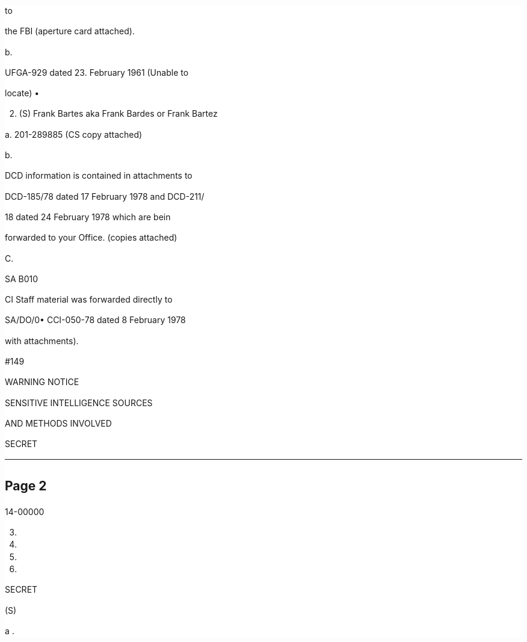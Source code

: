 to

the FBI (aperture card attached).

b.

UFGA-929 dated 23. February 1961 (Unable to

locate) •

2. (S) Frank Bartes aka Frank Bardes or Frank Bartez

a. 201-289885 (CS copy attached)

b.

DCD information is contained in attachments to

DCD-185/78 dated 17 February 1978 and DCD-211/

18 dated 24 February 1978 which are bein

forwarded to your Office. (copies attached)

C.

SA B010

CI Staff material was forwarded directly to

SA/DO/0• CCI-050-78 dated 8 February 1978

with attachments).

#149

WARNING NOTICE

SENSITIVE INTELLIGENCE SOURCES

AND METHODS INVOLVED

SECRET

---

## Page 2

14-00000

3.

4.

5.

6.

SECRET

(S)

a .
